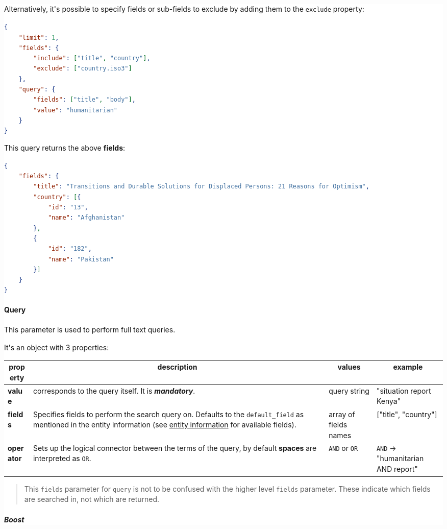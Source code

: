 Alternatively, it's possible to specify fields or sub-fields to exclude by adding them to the `exclude` property:

```json
{
	"limit": 1,
	"fields": {
		"include": ["title", "country"],
		"exclude": ["country.iso3"]
	},
	"query": {
		"fields": ["title", "body"],
		"value": "humanitarian"
	}
}
```

This query returns the above **fields**:

```json
{
	"fields": {
		"title": "Transitions and Durable Solutions for Displaced Persons: 21 Reasons for Optimism",
		"country": [{
			"id": "13",
			"name": "Afghanistan"
		},
		{
			"id": "182",
			"name": "Pakistan"
		}]
	}
}
```

<a name="method-list-query"></a>
#### Query

This parameter is used to perform full text queries.

It's an object with 3 properties:

| property     | description | values | example |
| ------------ | ----------- | ------ | ------- |
| **value**    | corresponds to the query itself. It is ***mandatory***. | query string | "situation report Kenya"
| **fields**   | Specifies fields to perform the search query on. Defaults to the `default_field` as mentioned in the entity information (see [entity information](#method-info) for available fields).   | array of fields names | ["title", "country"]
| **operator** | Sets up the logical connector between the terms of the query, by default **spaces** are interpreted as ` OR `. | `AND` or `OR` | `AND` &rarr; "humanitarian AND report" |

> This `fields` parameter for `query` is not to be confused with the higher level `fields` parameter. These indicate which fields are searched in, not which are returned.

##### Boost
